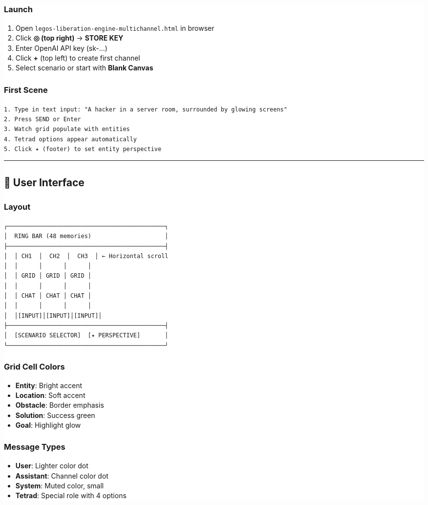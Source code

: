 ### Launch

1. Open `legos-liberation-engine-multichannel.html` in browser
2. Click **◎ (top right)** → **STORE KEY**
3. Enter OpenAI API key (sk-...)
4. Click **+** (top left) to create first channel
5. Select scenario or start with **Blank Canvas**

### First Scene

```
1. Type in text input: "A hacker in a server room, surrounded by glowing screens"
2. Press SEND or Enter
3. Watch grid populate with entities
4. Tetrad options appear automatically
5. Click ✦ (footer) to set entity perspective
```

---

## 📖 User Interface

### Layout

```
┌─────────────────────────────────────────────┐
│  RING BAR (48 memories)                     │
├─────────────────────────────────────────────┤
│  │ CH1  │  CH2  │  CH3  │ ← Horizontal scroll
│  │      │      │      │
│  │ GRID │ GRID │ GRID │
│  │      │      │      │
│  │ CHAT │ CHAT │ CHAT │
│  │      │      │      │
│  │[INPUT]│[INPUT]│[INPUT]│
├─────────────────────────────────────────────┤
│  [SCENARIO SELECTOR]  [✦ PERSPECTIVE]       │
└─────────────────────────────────────────────┘
```

### Grid Cell Colors

- **Entity**: Bright accent
- **Location**: Soft accent
- **Obstacle**: Border emphasis
- **Solution**: Success green
- **Goal**: Highlight glow

### Message Types

- **User**: Lighter color dot
- **Assistant**: Channel color dot
- **System**: Muted color, small
- **Tetrad**: Special role with 4 options
